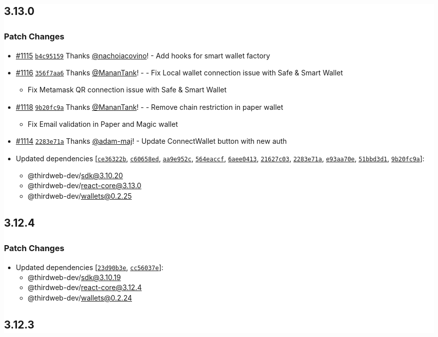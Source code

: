 ## 3.13.0

### Patch Changes

- [#1115](https://github.com/thirdweb-dev/js/pull/1115) [`b4c95159`](https://github.com/thirdweb-dev/js/commit/b4c95159377dfaa27b4b9625bc9a828b799d0005) Thanks [@nachoiacovino](https://github.com/nachoiacovino)! - Add hooks for smart wallet factory

- [#1116](https://github.com/thirdweb-dev/js/pull/1116) [`356f7aa6`](https://github.com/thirdweb-dev/js/commit/356f7aa6430003bbe8edf9a526bcee77ad5c21ee) Thanks [@MananTank](https://github.com/MananTank)! - - Fix Local wallet connection issue with Safe & Smart Wallet

  - Fix Metamask QR connection issue with Safe & Smart Wallet

- [#1118](https://github.com/thirdweb-dev/js/pull/1118) [`9b20fc9a`](https://github.com/thirdweb-dev/js/commit/9b20fc9ad2d303edc31f44fbd2ea3b4dcf35d11e) Thanks [@MananTank](https://github.com/MananTank)! - - Remove chain restriction in paper wallet

  - Fix Email validation in Paper and Magic wallet

- [#1114](https://github.com/thirdweb-dev/js/pull/1114) [`2283e71a`](https://github.com/thirdweb-dev/js/commit/2283e71acaaf3d15eb2d6121682f1d2a81eec4f3) Thanks [@adam-maj](https://github.com/adam-maj)! - Update ConnectWallet button with new auth

- Updated dependencies [[`ce36322b`](https://github.com/thirdweb-dev/js/commit/ce36322b383af73905894b73f9409a146359ffb0), [`c60658ed`](https://github.com/thirdweb-dev/js/commit/c60658ed8c94867cca831b0d5535006da5b40aa6), [`aa9e952c`](https://github.com/thirdweb-dev/js/commit/aa9e952cb519a47ed112d2905b1f3787863035b6), [`564eaccf`](https://github.com/thirdweb-dev/js/commit/564eaccf480a81f36db43c782392595a5021e5ac), [`6aee0413`](https://github.com/thirdweb-dev/js/commit/6aee0413439b9ca408879bbb3c38c538c89d01af), [`21627c03`](https://github.com/thirdweb-dev/js/commit/21627c03d1bb1658fee19b12d580faa6c7f048d9), [`2283e71a`](https://github.com/thirdweb-dev/js/commit/2283e71acaaf3d15eb2d6121682f1d2a81eec4f3), [`e93aa70e`](https://github.com/thirdweb-dev/js/commit/e93aa70ef0093a2526404e11b7ddae8fb98c213b), [`51bbd3d1`](https://github.com/thirdweb-dev/js/commit/51bbd3d1bccbb92a1405ea50f6c178c091a90f20), [`9b20fc9a`](https://github.com/thirdweb-dev/js/commit/9b20fc9ad2d303edc31f44fbd2ea3b4dcf35d11e)]:
  - @thirdweb-dev/sdk@3.10.20
  - @thirdweb-dev/react-core@3.13.0
  - @thirdweb-dev/wallets@0.2.25

## 3.12.4

### Patch Changes

- Updated dependencies [[`23d90b3e`](https://github.com/thirdweb-dev/js/commit/23d90b3e779a5bfdb7058b8c51349d9c278fcbce), [`cc56037e`](https://github.com/thirdweb-dev/js/commit/cc56037e64560b9e0fc16eb0ac7cc2e47e2c9fdf)]:
  - @thirdweb-dev/sdk@3.10.19
  - @thirdweb-dev/react-core@3.12.4
  - @thirdweb-dev/wallets@0.2.24

## 3.12.3

